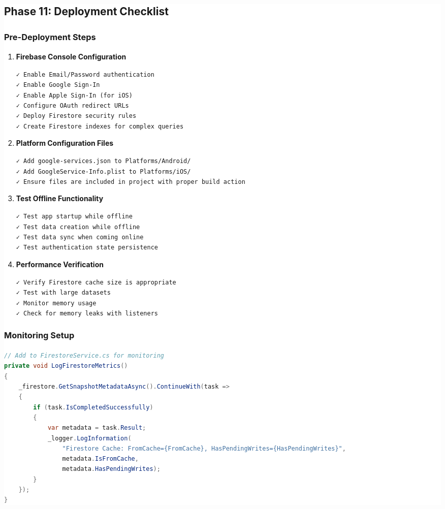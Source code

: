 ## Phase 11: Deployment Checklist

### Pre-Deployment Steps

1. **Firebase Console Configuration**
   ```
   ✓ Enable Email/Password authentication
   ✓ Enable Google Sign-In
   ✓ Enable Apple Sign-In (for iOS)
   ✓ Configure OAuth redirect URLs
   ✓ Deploy Firestore security rules
   ✓ Create Firestore indexes for complex queries
   ```

2. **Platform Configuration Files**
   ```
   ✓ Add google-services.json to Platforms/Android/
   ✓ Add GoogleService-Info.plist to Platforms/iOS/
   ✓ Ensure files are included in project with proper build action
   ```

3. **Test Offline Functionality**
   ```
   ✓ Test app startup while offline
   ✓ Test data creation while offline
   ✓ Test data sync when coming online
   ✓ Test authentication state persistence
   ```

4. **Performance Verification**
   ```
   ✓ Verify Firestore cache size is appropriate
   ✓ Test with large datasets
   ✓ Monitor memory usage
   ✓ Check for memory leaks with listeners
   ```

### Monitoring Setup

```csharp
// Add to FirestoreService.cs for monitoring
private void LogFirestoreMetrics()
{
    _firestore.GetSnapshotMetadataAsync().ContinueWith(task =>
    {
        if (task.IsCompletedSuccessfully)
        {
            var metadata = task.Result;
            _logger.LogInformation(
                "Firestore Cache: FromCache={FromCache}, HasPendingWrites={HasPendingWrites}",
                metadata.IsFromCache,
                metadata.HasPendingWrites);
        }
    });
}
```
